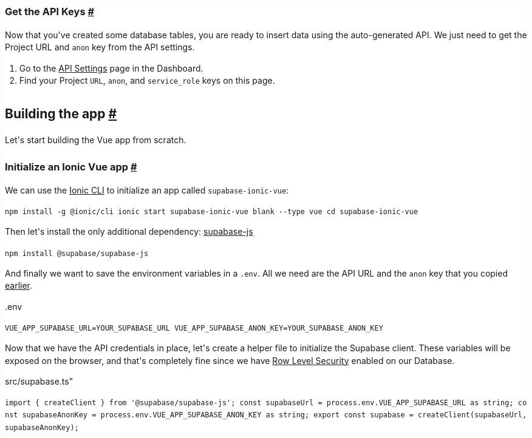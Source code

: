 ### Get the API Keys [\#](https://supabase.com/docs/guides/getting-started/tutorials/with-ionic-vue\#get-the-api-keys)

Now that you've created some database tables, you are ready to insert data using the auto-generated API.
We just need to get the Project URL and `anon` key from the API settings.

1. Go to the [API Settings](https://supabase.com/dashboard/project/_/settings/api) page in the Dashboard.
2. Find your Project `URL`, `anon`, and `service_role` keys on this page.

## Building the app [\#](https://supabase.com/docs/guides/getting-started/tutorials/with-ionic-vue\#building-the-app)

Let's start building the Vue app from scratch.

### Initialize an Ionic Vue app [\#](https://supabase.com/docs/guides/getting-started/tutorials/with-ionic-vue\#initialize-an-ionic-vue-app)

We can use the [Ionic CLI](https://ionicframework.com/docs/cli) to initialize
an app called `supabase-ionic-vue`:

`
npm install -g @ionic/cli
ionic start supabase-ionic-vue blank --type vue
cd supabase-ionic-vue
`

Then let's install the only additional dependency: [supabase-js](https://github.com/supabase/supabase-js)

`
npm install @supabase/supabase-js
`

And finally we want to save the environment variables in a `.env`.
All we need are the API URL and the `anon` key that you copied [earlier](https://supabase.com/docs/guides/getting-started/tutorials/with-ionic-vue#get-the-api-keys).

.env

`
VUE_APP_SUPABASE_URL=YOUR_SUPABASE_URL
VUE_APP_SUPABASE_ANON_KEY=YOUR_SUPABASE_ANON_KEY
`

Now that we have the API credentials in place, let's create a helper file to initialize the Supabase client. These variables will be exposed
on the browser, and that's completely fine since we have [Row Level Security](https://supabase.com/docs/guides/auth#row-level-security) enabled on our Database.

src/supabase.ts"

`
import { createClient } from '@supabase/supabase-js';
const supabaseUrl = process.env.VUE_APP_SUPABASE_URL as string;
const supabaseAnonKey = process.env.VUE_APP_SUPABASE_ANON_KEY as string;
export const supabase = createClient(supabaseUrl, supabaseAnonKey);
`
